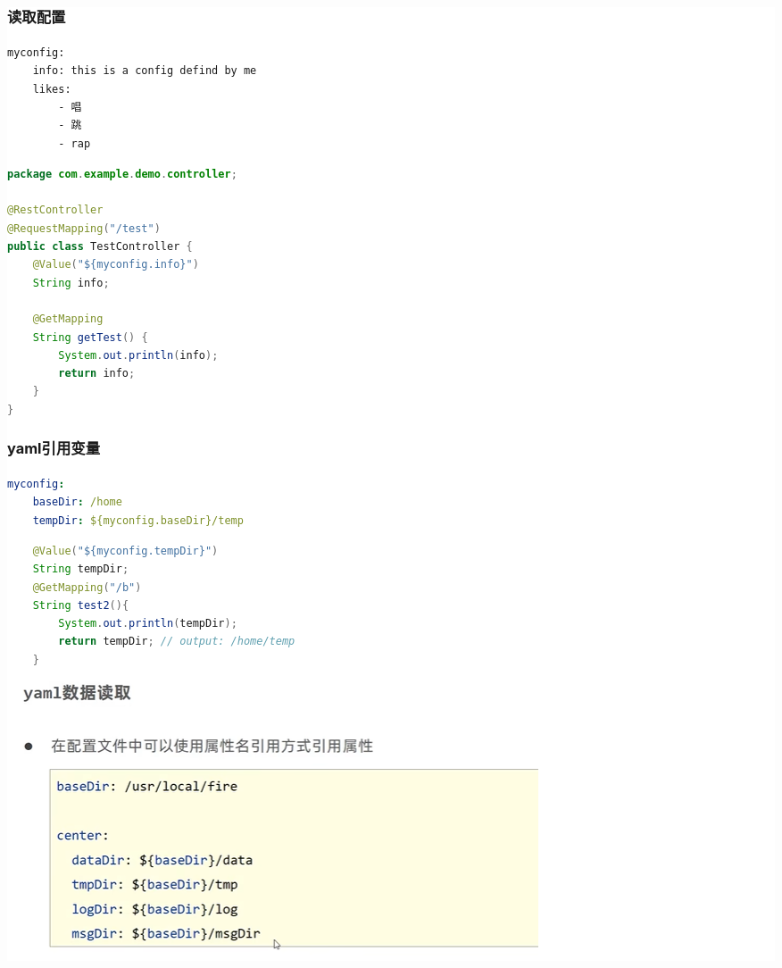 ### 读取配置

```
myconfig:
    info: this is a config defind by me
    likes:
        - 唱
        - 跳
        - rap
```

```java
package com.example.demo.controller;

@RestController
@RequestMapping("/test")
public class TestController {
    @Value("${myconfig.info}")
    String info;

    @GetMapping
    String getTest() {
        System.out.println(info);
        return info;
    }
}
```

### yaml引用变量

```yaml
myconfig:
    baseDir: /home
    tempDir: ${myconfig.baseDir}/temp
```

```java
    @Value("${myconfig.tempDir}")
    String tempDir;
    @GetMapping("/b")
    String test2(){
        System.out.println(tempDir);
        return tempDir; // output: /home/temp
    }
```

![](./images/2023-04-20-23-40-41.png)
